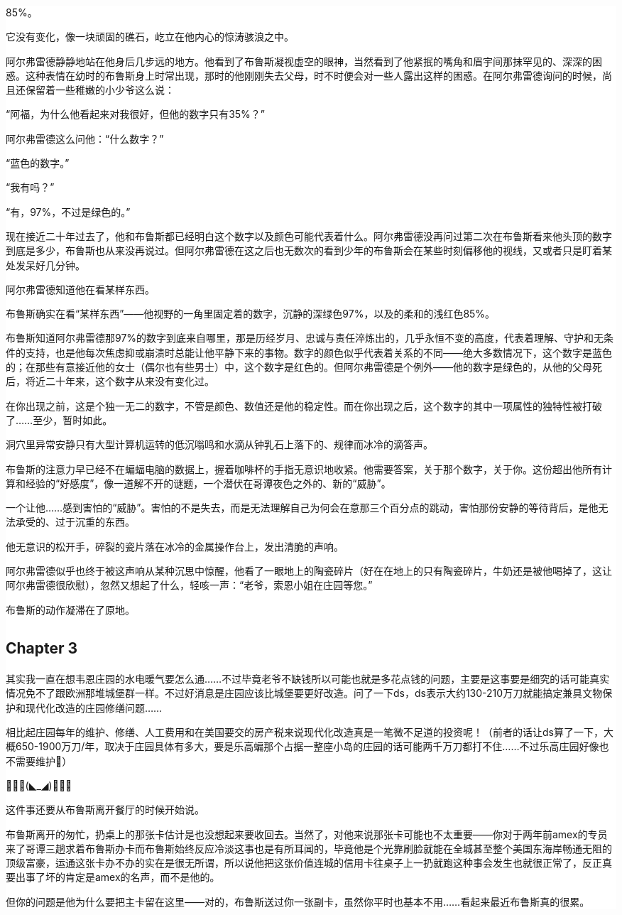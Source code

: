 85%。

它没有变化，像一块顽固的礁石，屹立在他内心的惊涛骇浪之中。

阿尔弗雷德静静地站在他身后几步远的地方。他看到了布鲁斯凝视虚空的眼神，当然看到了他紧抿的嘴角和眉宇间那抹罕见的、深深的困惑。这种表情在幼时的布鲁斯身上时常出现，那时的他刚刚失去父母，时不时便会对一些人露出这样的困惑。在阿尔弗雷德询问的时候，尚且还保留着一些稚嫩的小少爷这么说：

“阿福，为什么他看起来对我很好，但他的数字只有35%？”

阿尔弗雷德这么问他：“什么数字？”

“蓝色的数字。”

“我有吗？”

“有，97%，不过是绿色的。”

现在接近二十年过去了，他和布鲁斯都已经明白这个数字以及颜色可能代表着什么。阿尔弗雷德没再问过第二次在布鲁斯看来他头顶的数字到底是多少，布鲁斯也从来没再说过。但阿尔弗雷德在这之后也无数次的看到少年的布鲁斯会在某些时刻偏移他的视线，又或者只是盯着某处发呆好几分钟。

阿尔弗雷德知道他在看某样东西。

布鲁斯确实在看“某样东西”——他视野的一角里固定着的数字，沉静的深绿色97%，以及的柔和的浅红色85%。

布鲁斯知道阿尔弗雷德那97%的数字到底来自哪里，那是历经岁月、忠诚与责任淬炼出的，几乎永恒不变的高度，代表着理解、守护和无条件的支持，也是他每次焦虑抑或崩溃时总能让他平静下来的事物。数字的颜色似乎代表着关系的不同——绝大多数情况下，这个数字是蓝色的；在那些有意接近他的女士（偶尔也有些男士）中，这个数字是红色的。但阿尔弗雷德是个例外——他的数字是绿色的，从他的父母死后，将近二十年来，这个数字从来没有变化过。

在你出现之前，这是个独一无二的数字，不管是颜色、数值还是他的稳定性。而在你出现之后，这个数字的其中一项属性的独特性被打破了……至少，暂时如此。

洞穴里异常安静只有大型计算机运转的低沉嗡鸣和水滴从钟乳石上落下的、规律而冰冷的滴答声。

布鲁斯的注意力早已经不在蝙蝠电脑的数据上，握着咖啡杯的手指无意识地收紧。他需要答案，关于那个数字，关于你。这份超出他所有计算和经验的“好感度”，像一道解不开的谜题，一个潜伏在哥谭夜色之外的、新的“威胁”。

一个让他……感到害怕的“威胁”。害怕的不是失去，而是无法理解自己为何会在意那三个百分点的跳动，害怕那份安静的等待背后，是他无法承受的、过于沉重的东西。

他无意识的松开手，碎裂的瓷片落在冰冷的金属操作台上，发出清脆的声响。

阿尔弗雷德似乎也终于被这声响从某种沉思中惊醒，他看了一眼地上的陶瓷碎片（好在在地上的只有陶瓷碎片，牛奶还是被他喝掉了，这让阿尔弗雷德很欣慰），忽然又想起了什么，轻咳一声：“老爷，索恩小姐在庄园等您。”

布鲁斯的动作凝滞在了原地。

## Chapter 3

其实我一直在想韦恩庄园的水电暖气要怎么通……不过毕竟老爷不缺钱所以可能也就是多花点钱的问题，主要是这事要是细究的话可能真实情况免不了跟欧洲那堆城堡群一样。不过好消息是庄园应该比城堡要更好改造。问了一下ds，ds表示大约130-210万刀就能搞定兼具文物保护和现代化改造的庄园修缮问题……

相比起庄园每年的维护、修缮、人工费用和在美国要交的房产税来说现代化改造真是一笔微不足道的投资呢！（前者的话让ds算了一下，大概650-1900万刀/年，取决于庄园具体有多大，要是乐高蝙那个占据一整座小岛的庄园的话可能两千万刀都打不住……不过乐高庄园好像也不需要维护🤔）

🦇🦇🦇(◣_◢)🦇🦇🦇

这件事还要从布鲁斯离开餐厅的时候开始说。

布鲁斯离开的匆忙，扔桌上的那张卡估计是也没想起来要收回去。当然了，对他来说那张卡可能也不太重要——你对于两年前amex的专员来了哥谭三趟求着布鲁斯办卡而布鲁斯始终反应冷淡这事也是有所耳闻的，毕竟他是个光靠刷脸就能在全城甚至整个美国东海岸畅通无阻的顶级富豪，运通这张卡办不办的实在是很无所谓，所以说他把这张价值连城的信用卡往桌子上一扔就跑这种事会发生也就很正常了，反正真要出事了坏的肯定是amex的名声，而不是他的。

但你的问题是他为什么要把主卡留在这里——对的，布鲁斯送过你一张副卡，虽然你平时也基本不用……看起来最近布鲁斯真的很累。
